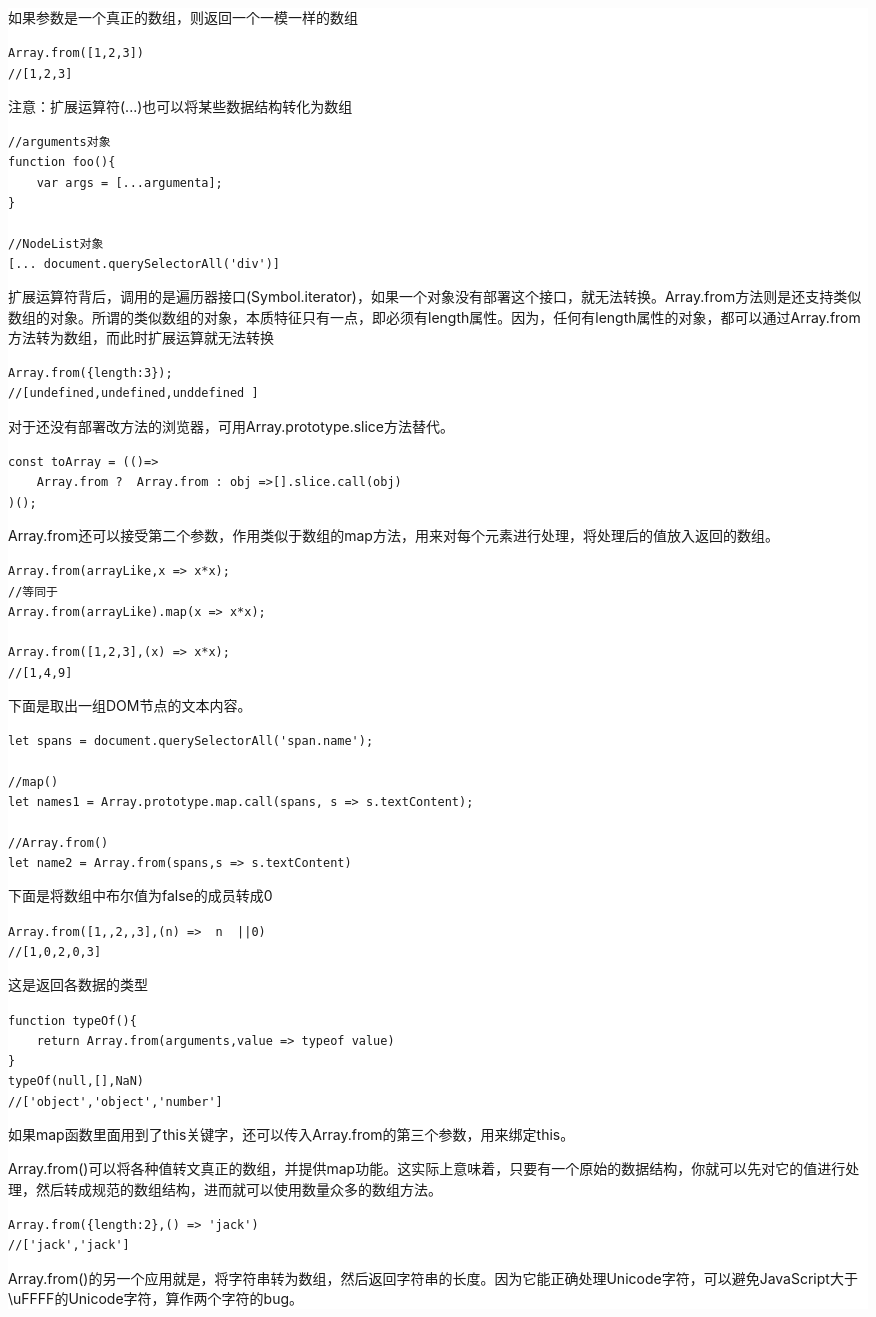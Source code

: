 如果参数是一个真正的数组，则返回一个一模一样的数组
	
	Array.from([1,2,3])
	//[1,2,3]
注意：扩展运算符(...)也可以将某些数据结构转化为数组
	
	//arguments对象
	function foo(){
		var args = [...argumenta];
	}

	//NodeList对象
	[... document.querySelectorAll('div')]
扩展运算符背后，调用的是遍历器接口(Symbol.iterator)，如果一个对象没有部署这个接口，就无法转换。Array.from方法则是还支持类似数组的对象。所谓的类似数组的对象，本质特征只有一点，即必须有length属性。因为，任何有length属性的对象，都可以通过Array.from方法转为数组，而此时扩展运算就无法转换

	Array.from({length:3});
	//[undefined,undefined,unddefined ]
对于还没有部署改方法的浏览器，可用Array.prototype.slice方法替代。
	
	const toArray = (()=>
		Array.from ?  Array.from : obj =>[].slice.call(obj)
	)();
Array.from还可以接受第二个参数，作用类似于数组的map方法，用来对每个元素进行处理，将处理后的值放入返回的数组。
	
	Array.from(arrayLike,x => x*x);
	//等同于
	Array.from(arrayLike).map(x => x*x);
	
	Array.from([1,2,3],(x) => x*x);
	//[1,4,9]
下面是取出一组DOM节点的文本内容。
	
	let spans = document.querySelectorAll('span.name');
	
	//map()
	let names1 = Array.prototype.map.call(spans, s => s.textContent);
	
	//Array.from()
	let name2 = Array.from(spans,s => s.textContent)
下面是将数组中布尔值为false的成员转成0

	Array.from([1,,2,,3],(n) =>  n  ||0)
	//[1,0,2,0,3]

这是返回各数据的类型
	
	function typeOf(){
		return Array.from(arguments,value => typeof value)
	}
	typeOf(null,[],NaN)
	//['object','object','number']
如果map函数里面用到了this关键字，还可以传入Array.from的第三个参数，用来绑定this。
	
Array.from()可以将各种值转文真正的数组，并提供map功能。这实际上意味着，只要有一个原始的数据结构，你就可以先对它的值进行处理，然后转成规范的数组结构，进而就可以使用数量众多的数组方法。

	Array.from({length:2},() => 'jack')
	//['jack','jack']
Array.from()的另一个应用就是，将字符串转为数组，然后返回字符串的长度。因为它能正确处理Unicode字符，可以避免JavaScript大于\uFFFF的Unicode字符，算作两个字符的bug。
	